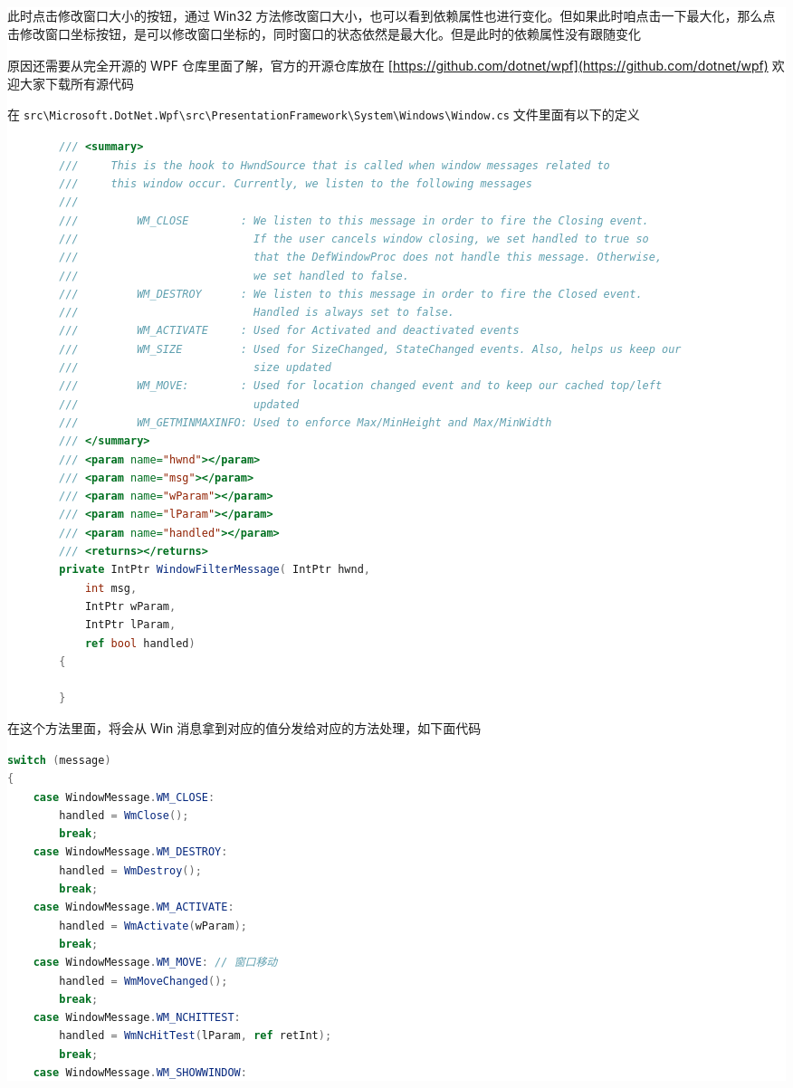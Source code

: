 此时点击修改窗口大小的按钮，通过 Win32 方法修改窗口大小，也可以看到依赖属性也进行变化。但如果此时咱点击一下最大化，那么点击修改窗口坐标按钮，是可以修改窗口坐标的，同时窗口的状态依然是最大化。但是此时的依赖属性没有跟随变化

原因还需要从完全开源的 WPF 仓库里面了解，官方的开源仓库放在 [https://github.com/dotnet/wpf](https://github.com/dotnet/wpf) 欢迎大家下载所有源代码

在 `src\Microsoft.DotNet.Wpf\src\PresentationFramework\System\Windows\Window.cs` 文件里面有以下的定义

```csharp
        /// <summary>
        ///     This is the hook to HwndSource that is called when window messages related to
        ///     this window occur. Currently, we listen to the following messages
        ///
        ///         WM_CLOSE        : We listen to this message in order to fire the Closing event.
        ///                           If the user cancels window closing, we set handled to true so
        ///                           that the DefWindowProc does not handle this message. Otherwise,
        ///                           we set handled to false.
        ///         WM_DESTROY      : We listen to this message in order to fire the Closed event.
        ///                           Handled is always set to false.
        ///         WM_ACTIVATE     : Used for Activated and deactivated events
        ///         WM_SIZE         : Used for SizeChanged, StateChanged events. Also, helps us keep our
        ///                           size updated
        ///         WM_MOVE:        : Used for location changed event and to keep our cached top/left
        ///                           updated
        ///         WM_GETMINMAXINFO: Used to enforce Max/MinHeight and Max/MinWidth
        /// </summary>
        /// <param name="hwnd"></param>
        /// <param name="msg"></param>
        /// <param name="wParam"></param>
        /// <param name="lParam"></param>
        /// <param name="handled"></param>
        /// <returns></returns>
        private IntPtr WindowFilterMessage( IntPtr hwnd,
            int msg,
            IntPtr wParam,
            IntPtr lParam,
            ref bool handled)
        {

        }
```

在这个方法里面，将会从 Win 消息拿到对应的值分发给对应的方法处理，如下面代码

```csharp
switch (message)
{
    case WindowMessage.WM_CLOSE:
        handled = WmClose();
        break;
    case WindowMessage.WM_DESTROY:
        handled = WmDestroy();
        break;
    case WindowMessage.WM_ACTIVATE:
        handled = WmActivate(wParam);
        break;
    case WindowMessage.WM_MOVE: // 窗口移动
        handled = WmMoveChanged();
        break;
    case WindowMessage.WM_NCHITTEST:
        handled = WmNcHitTest(lParam, ref retInt);
        break;
    case WindowMessage.WM_SHOWWINDOW:
```